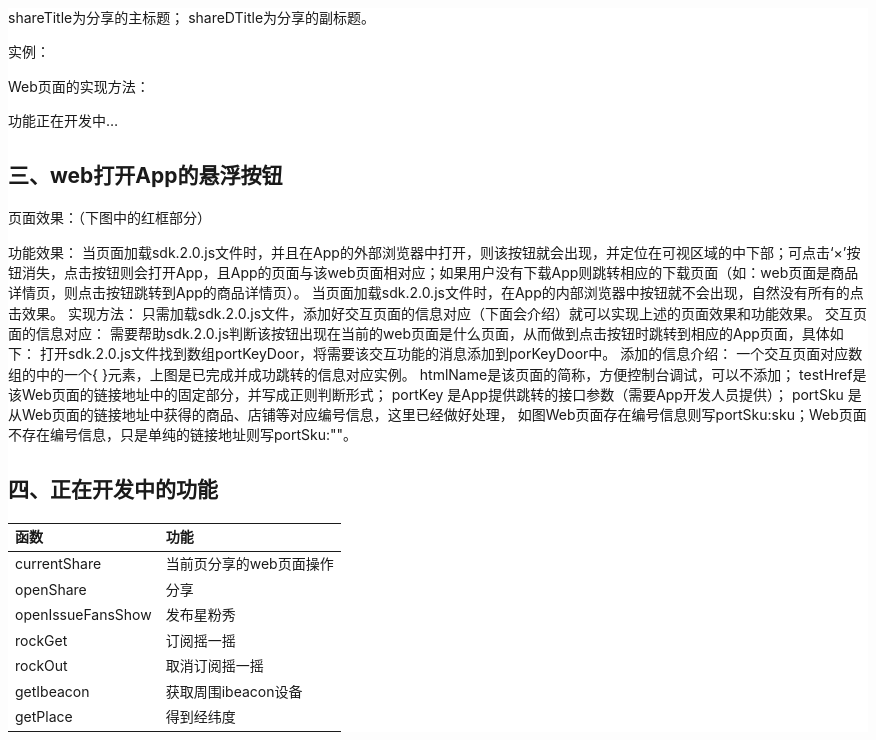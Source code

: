 shareTitle为分享的主标题；
shareDTitle为分享的副标题。






实例：

Web页面的实现方法：

功能正在开发中…

## 三、web打开App的悬浮按钮
页面效果：（下图中的红框部分）

功能效果：
当页面加载sdk.2.0.js文件时，并且在App的外部浏览器中打开，则该按钮就会出现，并定位在可视区域的中下部；可点击‘×’按钮消失，点击按钮则会打开App，且App的页面与该web页面相对应；如果用户没有下载App则跳转相应的下载页面（如：web页面是商品详情页，则点击按钮跳转到App的商品详情页）。
当页面加载sdk.2.0.js文件时，在App的内部浏览器中按钮就不会出现，自然没有所有的点击效果。
实现方法：
	只需加载sdk.2.0.js文件，添加好交互页面的信息对应（下面会介绍）就可以实现上述的页面效果和功能效果。
交互页面的信息对应：
需要帮助sdk.2.0.js判断该按钮出现在当前的web页面是什么页面，从而做到点击按钮时跳转到相应的App页面，具体如下：
    打开sdk.2.0.js文件找到数组portKeyDoor，将需要该交互功能的消息添加到porKeyDoor中。
添加的信息介绍：
	一个交互页面对应数组的中的一个{ }元素，上图是已完成并成功跳转的信息对应实例。
htmlName是该页面的简称，方便控制台调试，可以不添加；
testHref是该Web页面的链接地址中的固定部分，并写成正则判断形式；
portKey  是App提供跳转的接口参数（需要App开发人员提供）；
portSku  是从Web页面的链接地址中获得的商品、店铺等对应编号信息，这里已经做好处理，
如图Web页面存在编号信息则写portSku:sku；Web页面不存在编号信息，只是单纯的链接地址则写portSku:""。

## 四、正在开发中的功能

| 函数     | 功能     |
| :------------- | :------------- |
| currentShare      | 当前页分享的web页面操作       |
| openShare      |  分享      |
| openIssueFansShow      | 发布星粉秀       |
| rockGet      | 订阅摇一摇       |
| rockOut      | 取消订阅摇一摇       |
| getIbeacon      | 获取周围ibeacon设备       |
| getPlace      | 得到经纬度       |
